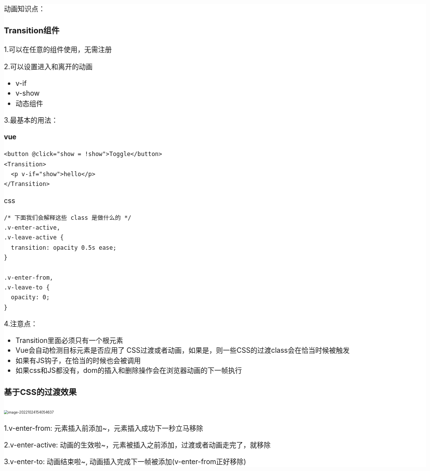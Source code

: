 



动画知识点：

### **Transition组件**

1.可以在任意的组件使用，无需注册

2.可以设置进入和离开的动画

- v-if
- v-show
- 动态组件<component />

3.最基本的用法：

**vue**

```vue
<button @click="show = !show">Toggle</button>
<Transition>
  <p v-if="show">hello</p>
</Transition>
```

css

```vue
/* 下面我们会解释这些 class 是做什么的 */
.v-enter-active,
.v-leave-active {
  transition: opacity 0.5s ease;
}

.v-enter-from,
.v-leave-to {
  opacity: 0;
}
```

4.注意点：

- Transition里面必须只有一个根元素
- Vue会自动检测目标元素是否应用了 CSS过渡或者动画，如果是，则一些CSS的过渡class会在恰当时候被触发
- 如果有JS钩子，在恰当的时候也会被调用
- 如果css和JS都没有，dom的插入和删除操作会在浏览器动画的下一帧执行



### 基于CSS的过渡效果

<img src="https://typora-1309613071.cos.ap-shanghai.myqcloud.com/typora/image-20221024154054637.png" alt="image-20221024154054637" style="zoom:50%;" />

1.v-enter-from: 元素插入前添加~，元素插入成功下一秒立马移除

2.v-enter-active: 动画的生效啦~，元素被插入之前添加，过渡或者动画走完了，就移除

3.v-enter-to: 动画结束啦~, 动画插入完成下一帧被添加(v-enter-from正好移除)
